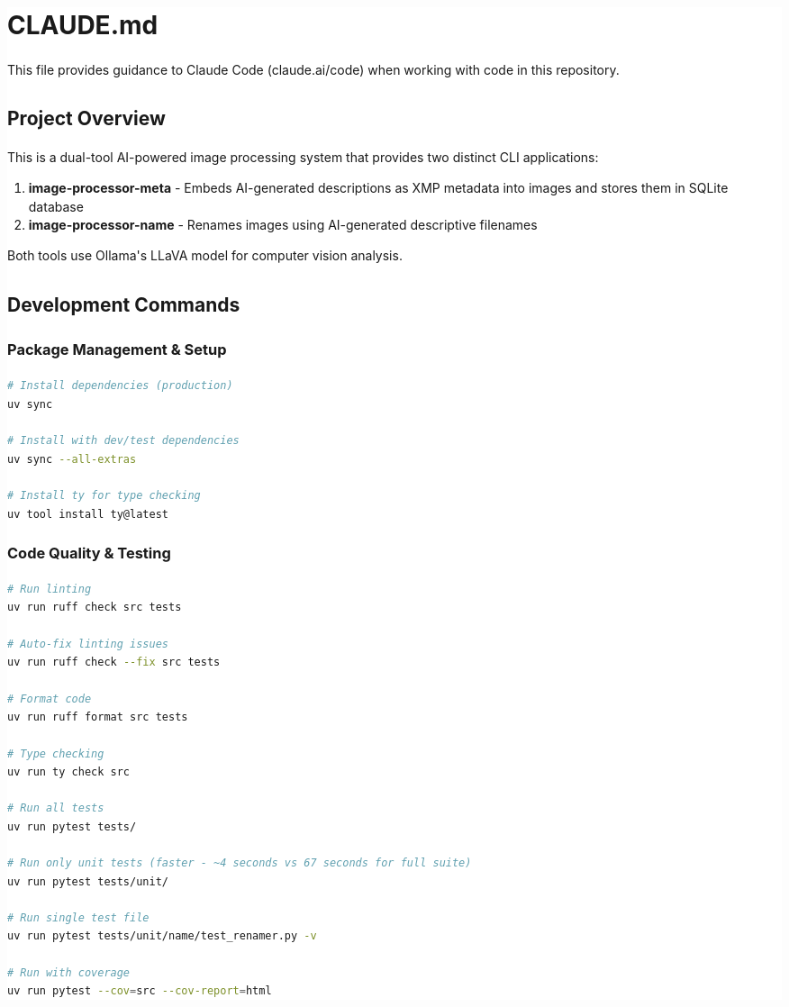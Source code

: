 # CLAUDE.md

This file provides guidance to Claude Code (claude.ai/code) when working with code in this repository.

## Project Overview

This is a dual-tool AI-powered image processing system that provides two distinct CLI applications:

1. **image-processor-meta** - Embeds AI-generated descriptions as XMP metadata into images and stores them in SQLite database
2. **image-processor-name** - Renames images using AI-generated descriptive filenames

Both tools use Ollama's LLaVA model for computer vision analysis.

## Development Commands

### Package Management & Setup

```bash
# Install dependencies (production)
uv sync

# Install with dev/test dependencies
uv sync --all-extras

# Install ty for type checking
uv tool install ty@latest
```

### Code Quality & Testing

```bash
# Run linting
uv run ruff check src tests

# Auto-fix linting issues
uv run ruff check --fix src tests

# Format code
uv run ruff format src tests

# Type checking
uv run ty check src

# Run all tests
uv run pytest tests/

# Run only unit tests (faster - ~4 seconds vs 67 seconds for full suite)
uv run pytest tests/unit/

# Run single test file
uv run pytest tests/unit/name/test_renamer.py -v

# Run with coverage
uv run pytest --cov=src --cov-report=html
```
